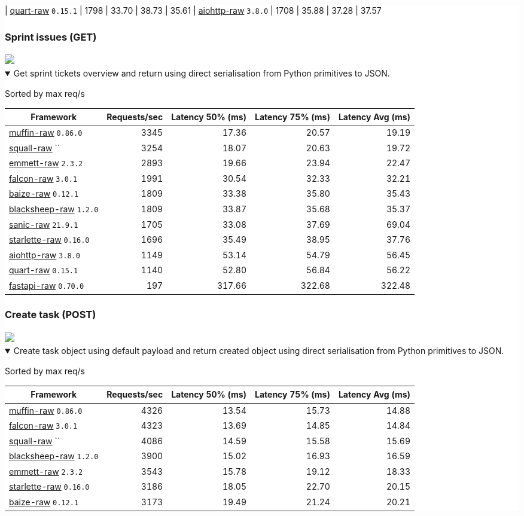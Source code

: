 | [quart-raw](https://pypi.org/project/quart-raw/) `0.15.1` | 1798 | 33.70 | 38.73 | 35.61
| [aiohttp-raw](https://pypi.org/project/aiohttp-raw/) `3.8.0` | 1708 | 35.88 | 37.28 | 37.57


</details>


<h3 id="sprint-raw"> Sprint issues (GET) </h3>



<img src='https://quickchart.io/chart?width=800&height=400&c=%7Btype%3A%22bar%22%2Cdata%3A%7Blabels%3A%5B%22muffin-raw%22%2C%22squall-raw%22%2C%22emmett-raw%22%2C%22falcon-raw%22%2C%22baize-raw%22%2C%22blacksheep-raw%22%2C%22sanic-raw%22%2C%22starlette-raw%22%2C%22aiohttp-raw%22%2C%22quart-raw%22%2C%22fastapi-raw%22%5D%2Cdatasets%3A%5B%7Blabel%3A%22req/s%22%2Cdata%3A%5B3345%2C3254%2C2893%2C1991%2C1809%2C1809%2C1705%2C1696%2C1149%2C1140%2C197%5D%7D%5D%7D%7D' />

<details open>
<summary> Get sprint tickets overview and return using direct serialisation from Python primitives to JSON. </summary>

Sorted by max req/s

| Framework | Requests/sec | Latency 50% (ms) | Latency 75% (ms) | Latency Avg (ms) |
| --------- | -----------: | ---------------: | ---------------: | ---------------: |
| [muffin-raw](https://pypi.org/project/muffin-raw/) `0.86.0` | 3345 | 17.36 | 20.57 | 19.19
| [squall-raw](https://pypi.org/project/squall-raw/) `` | 3254 | 18.07 | 20.63 | 19.72
| [emmett-raw](https://pypi.org/project/emmett-raw/) `2.3.2` | 2893 | 19.66 | 23.94 | 22.47
| [falcon-raw](https://pypi.org/project/falcon-raw/) `3.0.1` | 1991 | 30.54 | 32.33 | 32.21
| [baize-raw](https://pypi.org/project/baize-raw/) `0.12.1` | 1809 | 33.38 | 35.80 | 35.43
| [blacksheep-raw](https://pypi.org/project/blacksheep-raw/) `1.2.0` | 1809 | 33.87 | 35.68 | 35.37
| [sanic-raw](https://pypi.org/project/sanic-raw/) `21.9.1` | 1705 | 33.08 | 37.69 | 69.04
| [starlette-raw](https://pypi.org/project/starlette-raw/) `0.16.0` | 1696 | 35.49 | 38.95 | 37.76
| [aiohttp-raw](https://pypi.org/project/aiohttp-raw/) `3.8.0` | 1149 | 53.14 | 54.79 | 56.45
| [quart-raw](https://pypi.org/project/quart-raw/) `0.15.1` | 1140 | 52.80 | 56.84 | 56.22
| [fastapi-raw](https://pypi.org/project/fastapi-raw/) `0.70.0` | 197 | 317.66 | 322.68 | 322.48


</details>


<h3 id="create-task-raw"> Create task (POST) </h3>



<img src='https://quickchart.io/chart?width=800&height=400&c=%7Btype%3A%22bar%22%2Cdata%3A%7Blabels%3A%5B%22muffin-raw%22%2C%22falcon-raw%22%2C%22squall-raw%22%2C%22blacksheep-raw%22%2C%22emmett-raw%22%2C%22starlette-raw%22%2C%22baize-raw%22%2C%22sanic-raw%22%2C%22quart-raw%22%2C%22aiohttp-raw%22%2C%22fastapi-raw%22%5D%2Cdatasets%3A%5B%7Blabel%3A%22req/s%22%2Cdata%3A%5B4326%2C4323%2C4086%2C3900%2C3543%2C3186%2C3173%2C2957%2C1709%2C1605%2C1568%5D%7D%5D%7D%7D' />

<details open>
<summary> Create task object using default payload and return created object using direct serialisation from Python primitives to JSON. </summary>

Sorted by max req/s

| Framework | Requests/sec | Latency 50% (ms) | Latency 75% (ms) | Latency Avg (ms) |
| --------- | -----------: | ---------------: | ---------------: | ---------------: |
| [muffin-raw](https://pypi.org/project/muffin-raw/) `0.86.0` | 4326 | 13.54 | 15.73 | 14.88
| [falcon-raw](https://pypi.org/project/falcon-raw/) `3.0.1` | 4323 | 13.69 | 14.85 | 14.84
| [squall-raw](https://pypi.org/project/squall-raw/) `` | 4086 | 14.59 | 15.58 | 15.69
| [blacksheep-raw](https://pypi.org/project/blacksheep-raw/) `1.2.0` | 3900 | 15.02 | 16.93 | 16.59
| [emmett-raw](https://pypi.org/project/emmett-raw/) `2.3.2` | 3543 | 15.78 | 19.12 | 18.33
| [starlette-raw](https://pypi.org/project/starlette-raw/) `0.16.0` | 3186 | 18.05 | 22.70 | 20.15
| [baize-raw](https://pypi.org/project/baize-raw/) `0.12.1` | 3173 | 19.49 | 21.24 | 20.21